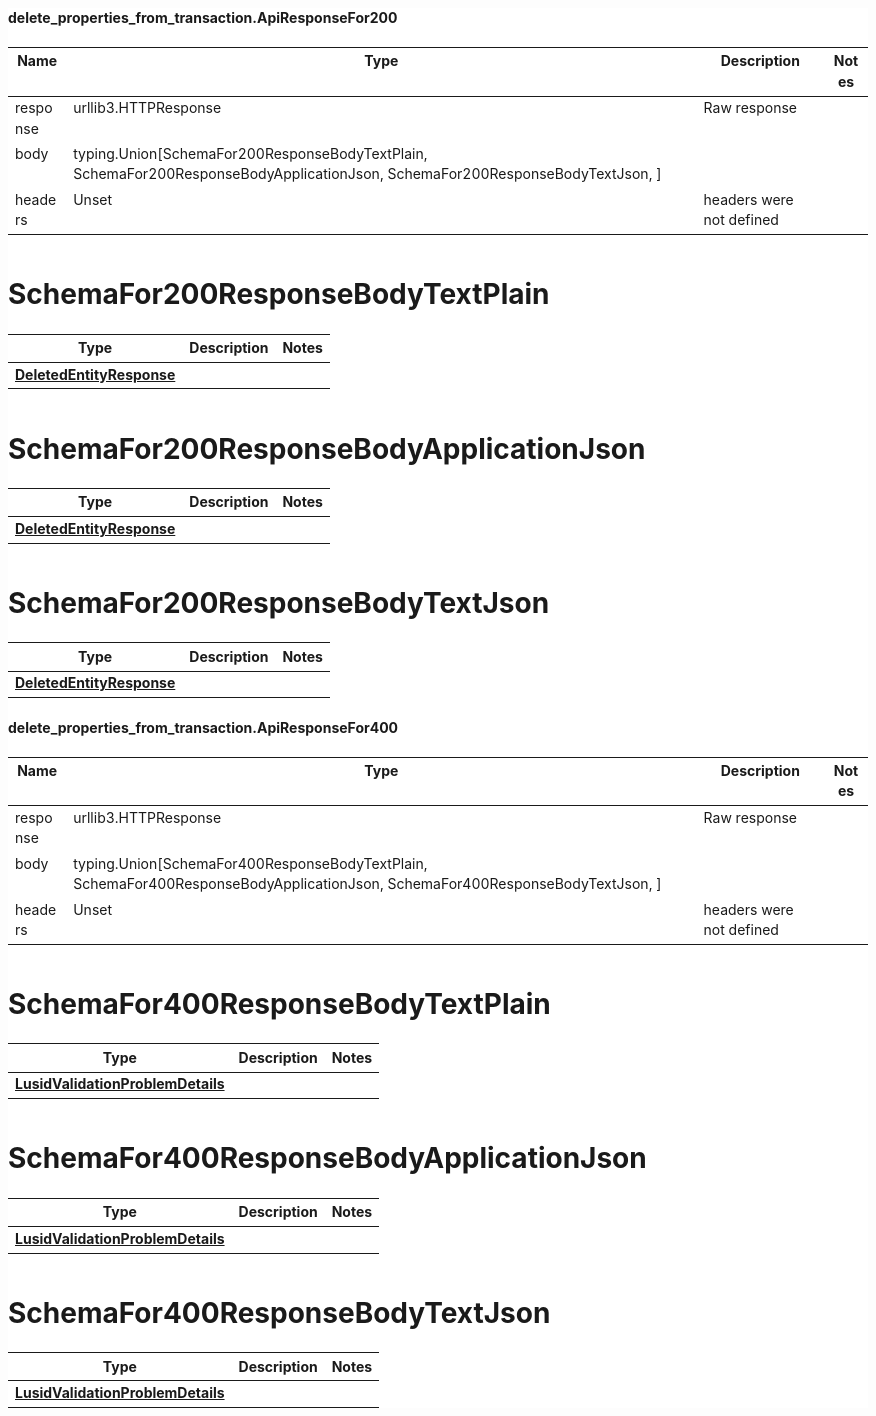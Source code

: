 #### delete_properties_from_transaction.ApiResponseFor200
Name | Type | Description  | Notes
------------- | ------------- | ------------- | -------------
response | urllib3.HTTPResponse | Raw response |
body | typing.Union[SchemaFor200ResponseBodyTextPlain, SchemaFor200ResponseBodyApplicationJson, SchemaFor200ResponseBodyTextJson, ] |  |
headers | Unset | headers were not defined |

# SchemaFor200ResponseBodyTextPlain
Type | Description  | Notes
------------- | ------------- | -------------
[**DeletedEntityResponse**](../../models/DeletedEntityResponse.md) |  | 


# SchemaFor200ResponseBodyApplicationJson
Type | Description  | Notes
------------- | ------------- | -------------
[**DeletedEntityResponse**](../../models/DeletedEntityResponse.md) |  | 


# SchemaFor200ResponseBodyTextJson
Type | Description  | Notes
------------- | ------------- | -------------
[**DeletedEntityResponse**](../../models/DeletedEntityResponse.md) |  | 


#### delete_properties_from_transaction.ApiResponseFor400
Name | Type | Description  | Notes
------------- | ------------- | ------------- | -------------
response | urllib3.HTTPResponse | Raw response |
body | typing.Union[SchemaFor400ResponseBodyTextPlain, SchemaFor400ResponseBodyApplicationJson, SchemaFor400ResponseBodyTextJson, ] |  |
headers | Unset | headers were not defined |

# SchemaFor400ResponseBodyTextPlain
Type | Description  | Notes
------------- | ------------- | -------------
[**LusidValidationProblemDetails**](../../models/LusidValidationProblemDetails.md) |  | 


# SchemaFor400ResponseBodyApplicationJson
Type | Description  | Notes
------------- | ------------- | -------------
[**LusidValidationProblemDetails**](../../models/LusidValidationProblemDetails.md) |  | 


# SchemaFor400ResponseBodyTextJson
Type | Description  | Notes
------------- | ------------- | -------------
[**LusidValidationProblemDetails**](../../models/LusidValidationProblemDetails.md) |  | 
